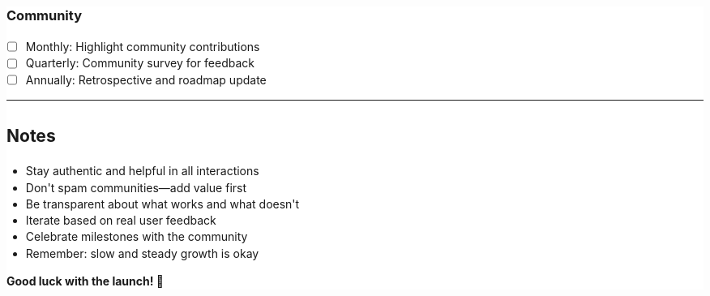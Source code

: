 ### Community
- [ ] Monthly: Highlight community contributions
- [ ] Quarterly: Community survey for feedback
- [ ] Annually: Retrospective and roadmap update

---

## Notes

- Stay authentic and helpful in all interactions
- Don't spam communities—add value first
- Be transparent about what works and what doesn't
- Iterate based on real user feedback
- Celebrate milestones with the community
- Remember: slow and steady growth is okay

**Good luck with the launch! 🚀**

